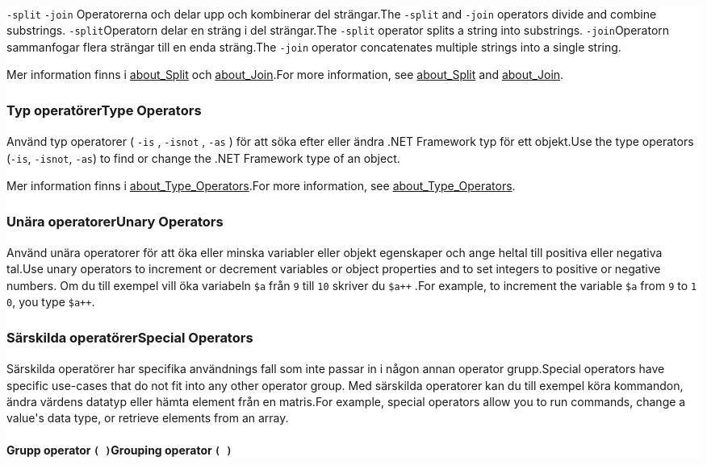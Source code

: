 <span data-ttu-id="729ce-139">`-split` `-join` Operatorerna och delar upp och kombinerar del strängar.</span><span class="sxs-lookup"><span data-stu-id="729ce-139">The `-split` and `-join` operators divide and combine substrings.</span></span> <span data-ttu-id="729ce-140">`-split`Operatorn delar en sträng i del strängar.</span><span class="sxs-lookup"><span data-stu-id="729ce-140">The `-split` operator splits a string into substrings.</span></span> <span data-ttu-id="729ce-141">`-join`Operatorn sammanfogar flera strängar till en enda sträng.</span><span class="sxs-lookup"><span data-stu-id="729ce-141">The `-join` operator concatenates multiple strings into a single string.</span></span>

<span data-ttu-id="729ce-142">Mer information finns i [about_Split](about_Split.md) och [about_Join](about_Join.md).</span><span class="sxs-lookup"><span data-stu-id="729ce-142">For more information, see [about_Split](about_Split.md) and [about_Join](about_Join.md).</span></span>

### <a name="type-operators"></a><span data-ttu-id="729ce-143">Typ operatörer</span><span class="sxs-lookup"><span data-stu-id="729ce-143">Type Operators</span></span>

<span data-ttu-id="729ce-144">Använd typ operatorer ( `-is` , `-isnot` , `-as` ) för att söka efter eller ändra .NET Framework typ för ett objekt.</span><span class="sxs-lookup"><span data-stu-id="729ce-144">Use the type operators (`-is`, `-isnot`, `-as`) to find or change the .NET Framework type of an object.</span></span>

<span data-ttu-id="729ce-145">Mer information finns i [about_Type_Operators](about_Type_Operators.md).</span><span class="sxs-lookup"><span data-stu-id="729ce-145">For more information, see [about_Type_Operators](about_Type_Operators.md).</span></span>

### <a name="unary-operators"></a><span data-ttu-id="729ce-146">Unära operatorer</span><span class="sxs-lookup"><span data-stu-id="729ce-146">Unary Operators</span></span>

<span data-ttu-id="729ce-147">Använd unära operatorer för att öka eller minska variabler eller objekt egenskaper och ange heltal till positiva eller negativa tal.</span><span class="sxs-lookup"><span data-stu-id="729ce-147">Use unary operators to increment or decrement variables or object properties and to set integers to positive or negative numbers.</span></span> <span data-ttu-id="729ce-148">Om du till exempel vill öka variabeln `$a` från `9` till `10` skriver du `$a++` .</span><span class="sxs-lookup"><span data-stu-id="729ce-148">For example, to increment the variable `$a` from `9` to `10`, you type `$a++`.</span></span>

### <a name="special-operators"></a><span data-ttu-id="729ce-149">Särskilda operatörer</span><span class="sxs-lookup"><span data-stu-id="729ce-149">Special Operators</span></span>

<span data-ttu-id="729ce-150">Särskilda operatörer har specifika användnings fall som inte passar in i någon annan operator grupp.</span><span class="sxs-lookup"><span data-stu-id="729ce-150">Special operators have specific use-cases that do not fit into any other operator group.</span></span> <span data-ttu-id="729ce-151">Med särskilda operatorer kan du till exempel köra kommandon, ändra värdens datatyp eller hämta element från en matris.</span><span class="sxs-lookup"><span data-stu-id="729ce-151">For example, special operators allow you to run commands, change a value's data type, or retrieve elements from an array.</span></span>

#### <a name="grouping-operator--"></a><span data-ttu-id="729ce-152">Grupp operator `( )`</span><span class="sxs-lookup"><span data-stu-id="729ce-152">Grouping operator `( )`</span></span>
